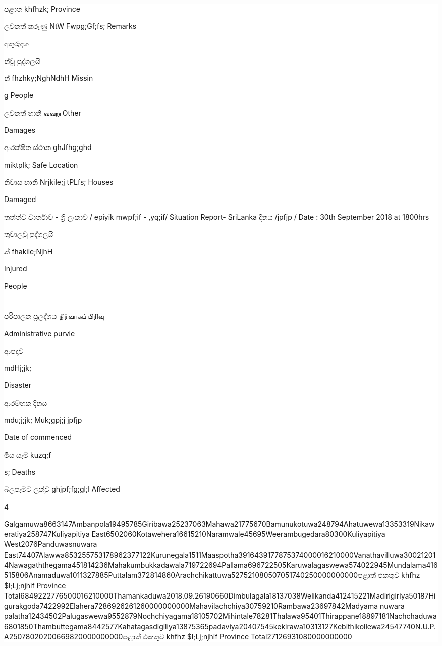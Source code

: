 පළාත khfhzk; Province

ලවනත් කරුණු NtW Fwpg;Gf;fs; Remarks

අතුරුදහ

න්වූ පුද්ගලයි

න් fhzhky;NghNdhH Missin

g People

ලවනත් හානි வவ​று Other

Damages

ආරක්ෂිත ස්ථාන ghJfhg;ghd

miktplk; Safe Location

නිවාස හානි Nrjkile;j tPLfs; Houses

Damaged

තත්ත්ව වාර්තාව - ශ්‍රී ලංකාව / epiyik mwpf;if - ,yq;if/ Situation Report- SriLanka දිනය /jpfjp / Date : 30th September 2018 at 1800hrs

තුවාලවු පුද්ගලයි

න් fhakile;NjhH

Injured

People

#

පරිපාලන ප්‍රලද්ශය நிர்வாகப் பிரிவு

Administrative purvie

ආපදාව

mdHj;jk;

Disaster

ආරම්භක දිනය

mdu;j;jk; Muk;gpj;j jpfjp

Date of commenced

මිය යෑම් kuzq;f

s; Deaths

බලපෑමට ලක්වු ghjpf;fg;gl;l Affected

4

Galgamuwa8663147Ambanpola19495785Giribawa25237063Mahawa21775670Bamunukotuwa248794Ahatuwewa13353319Nikaweratiya258747Kuliyapitiya East6502060Kotawehera16615210Naramwale45695Weerambugedara80300Kuliyapitiya West2076Panduwasnuwara East74407Alawwa853255753178962377122Kurunegala1511Maaspotha3916439177875374000016210000Vanathavilluwa300212014Nawagaththegama451814236Mahakumbukkadawala719722694Pallama696722505Karuwalagaswewa574022945Mundalama416515806Anamaduwa1011327885Puttalam372814860Arachchikattuwa527521080507051740250000000000පළාත් ඵකතුව khfhz $l;Lj;njhif Province Total6849222776500016210000Thamankaduwa2018.09.26190660Dimbulagala18137038Welikanda412415221Madirigiriya50187Higurakgoda7422992Elahera7286926261260000000000Mahavilachchiya30759210Rambawa23697842Madyama nuwara palatha12434502Palugaswewa9552879Nochchiyagama18105702Mihintale78281Thalawa95401Thirappane18897181Nachchaduwa6801850Thambuttegama8442577Kahatagasdigiliya13875365padaviya20407545kekirawa10313127Kebithikollewa24547740N.U.P.A25078020200669820000000000පළාත් ඵකතුව khfhz $l;Lj;njhif Province Total27126931080000000000
